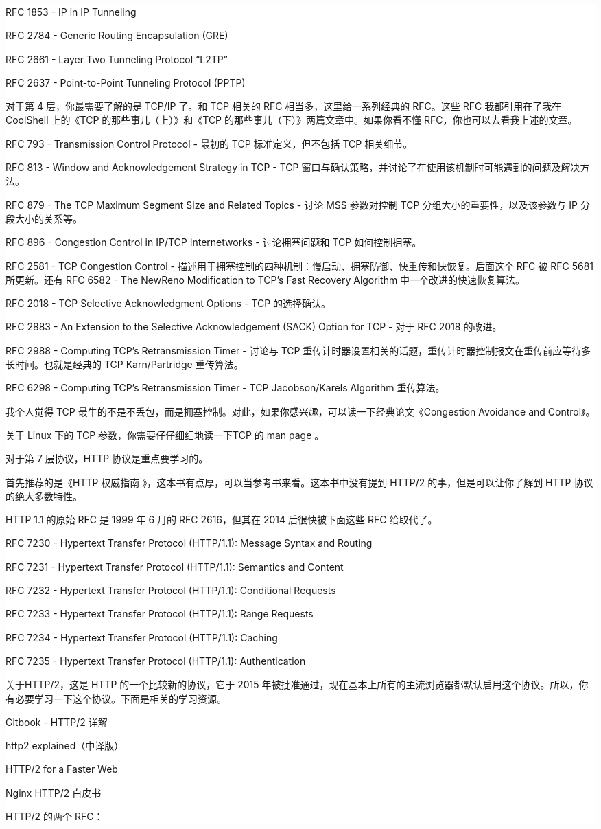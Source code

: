 RFC 1853 - IP in IP Tunneling

RFC 2784 - Generic Routing Encapsulation (GRE)

RFC 2661 - Layer Two Tunneling Protocol “L2TP”

RFC 2637 - Point-to-Point Tunneling Protocol (PPTP)

对于第 4 层，你最需要了解的是 TCP/IP 了。和 TCP 相关的 RFC 相当多，这里给一系列经典的 RFC。这些 RFC 我都引用在了我在 CoolShell 上的《TCP 的那些事儿（上）》和《TCP 的那些事儿（下）》两篇文章中。如果你看不懂 RFC，你也可以去看我上述的文章。

RFC 793 - Transmission Control Protocol - 最初的 TCP 标准定义，但不包括 TCP 相关细节。

RFC 813 - Window and Acknowledgement Strategy in TCP - TCP 窗口与确认策略，并讨论了在使用该机制时可能遇到的问题及解决方法。

RFC 879 - The TCP Maximum Segment Size and Related Topics - 讨论 MSS 参数对控制 TCP 分组大小的重要性，以及该参数与 IP 分段大小的关系等。

RFC 896 - Congestion Control in IP/TCP Internetworks - 讨论拥塞问题和 TCP 如何控制拥塞。

RFC 2581 - TCP Congestion Control - 描述用于拥塞控制的四种机制：慢启动、拥塞防御、快重传和快恢复。后面这个 RFC 被 RFC 5681 所更新。还有 RFC 6582 - The NewReno Modification to TCP’s Fast Recovery Algorithm 中一个改进的快速恢复算法。

RFC 2018 - TCP Selective Acknowledgment Options - TCP 的选择确认。

RFC 2883 - An Extension to the Selective Acknowledgement (SACK) Option for TCP - 对于 RFC 2018 的改进。

RFC 2988 - Computing TCP’s Retransmission Timer - 讨论与 TCP 重传计时器设置相关的话题，重传计时器控制报文在重传前应等待多长时间。也就是经典的 TCP Karn/Partridge 重传算法。

RFC 6298 - Computing TCP’s Retransmission Timer - TCP Jacobson/Karels Algorithm 重传算法。

我个人觉得 TCP 最牛的不是不丢包，而是拥塞控制。对此，如果你感兴趣，可以读一下经典论文《Congestion Avoidance and Control》。

关于 Linux 下的 TCP 参数，你需要仔仔细细地读一下TCP 的 man page 。

对于第 7 层协议，HTTP 协议是重点要学习的。

首先推荐的是《HTTP 权威指南 》，这本书有点厚，可以当参考书来看。这本书中没有提到 HTTP/2 的事，但是可以让你了解到 HTTP 协议的绝大多数特性。

HTTP 1.1 的原始 RFC 是 1999 年 6 月的 RFC 2616，但其在 2014 后很快被下面这些 RFC 给取代了。

RFC 7230 - Hypertext Transfer Protocol (HTTP/1.1): Message Syntax and Routing

RFC 7231 - Hypertext Transfer Protocol (HTTP/1.1): Semantics and Content

RFC 7232 - Hypertext Transfer Protocol (HTTP/1.1): Conditional Requests

RFC 7233 - Hypertext Transfer Protocol (HTTP/1.1): Range Requests

RFC 7234 - Hypertext Transfer Protocol (HTTP/1.1): Caching

RFC 7235 - Hypertext Transfer Protocol (HTTP/1.1): Authentication

关于HTTP/2，这是 HTTP 的一个比较新的协议，它于 2015 年被批准通过，现在基本上所有的主流浏览器都默认启用这个协议。所以，你有必要学习一下这个协议。下面是相关的学习资源。

Gitbook - HTTP/2 详解

http2 explained（中译版）

HTTP/2 for a Faster Web

Nginx HTTP/2 白皮书

HTTP/2 的两个 RFC：
